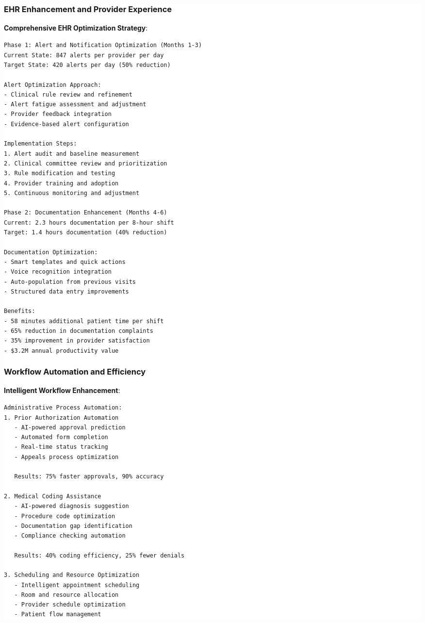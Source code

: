 ### EHR Enhancement and Provider Experience

**Comprehensive EHR Optimization Strategy**:
```
Phase 1: Alert and Notification Optimization (Months 1-3)
Current State: 847 alerts per provider per day
Target State: 420 alerts per day (50% reduction)

Alert Optimization Approach:
- Clinical rule review and refinement
- Alert fatigue assessment and adjustment
- Provider feedback integration
- Evidence-based alert configuration

Implementation Steps:
1. Alert audit and baseline measurement
2. Clinical committee review and prioritization
3. Rule modification and testing
4. Provider training and adoption
5. Continuous monitoring and adjustment

Phase 2: Documentation Enhancement (Months 4-6)
Current: 2.3 hours documentation per 8-hour shift
Target: 1.4 hours documentation (40% reduction)

Documentation Optimization:
- Smart templates and quick actions
- Voice recognition integration
- Auto-population from previous visits
- Structured data entry improvements

Benefits:
- 58 minutes additional patient time per shift
- 65% reduction in documentation complaints
- 35% improvement in provider satisfaction
- $3.2M annual productivity value
```

### Workflow Automation and Efficiency

**Intelligent Workflow Enhancement**:
```
Administrative Process Automation:
1. Prior Authorization Automation
   - AI-powered approval prediction
   - Automated form completion
   - Real-time status tracking
   - Appeals process optimization

   Results: 75% faster approvals, 90% accuracy

2. Medical Coding Assistance
   - AI-powered diagnosis suggestion
   - Procedure code optimization
   - Documentation gap identification
   - Compliance checking automation

   Results: 40% coding efficiency, 25% fewer denials

3. Scheduling and Resource Optimization
   - Intelligent appointment scheduling
   - Room and resource allocation
   - Provider schedule optimization
   - Patient flow management
```